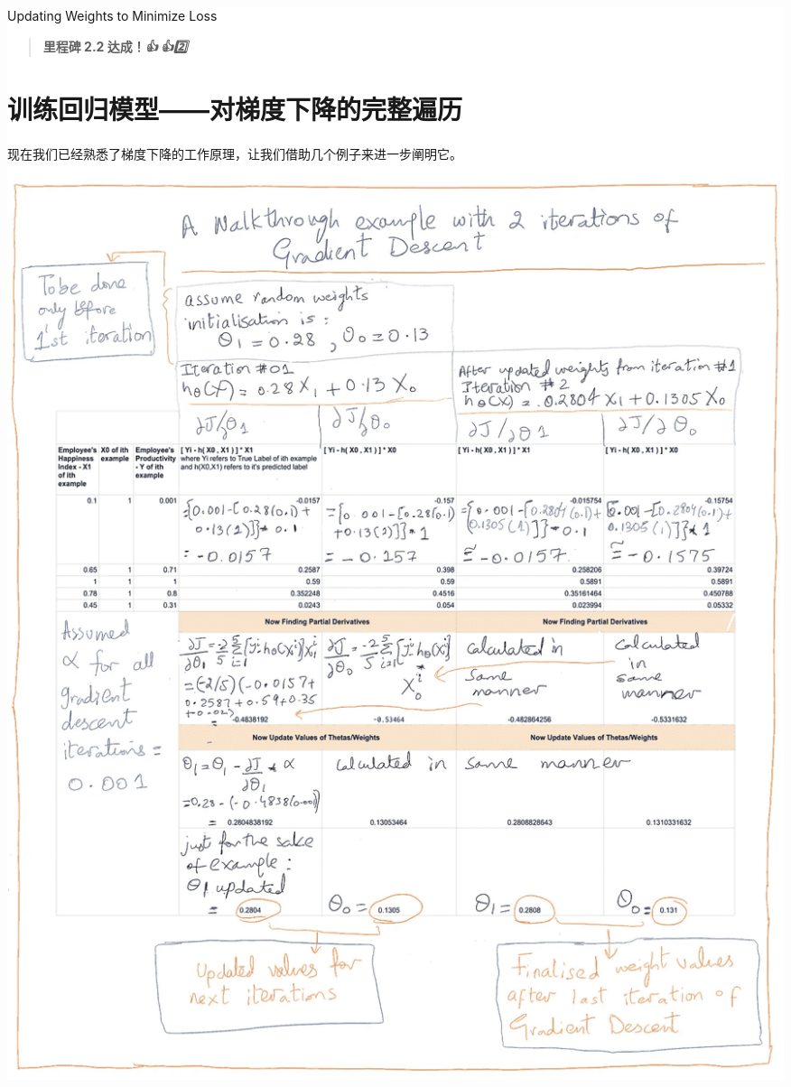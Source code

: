 Updating Weights to Minimize Loss

> **里程碑 2.2 达成！*👍 👍2️⃣***

# **训练回归模型——对**梯度下降的完整遍历

现在我们已经熟悉了梯度下降的工作原理，让我们借助几个例子来进一步阐明它。

![](img/7ddd06b7678d28dfd3e39e191342de45.png)

